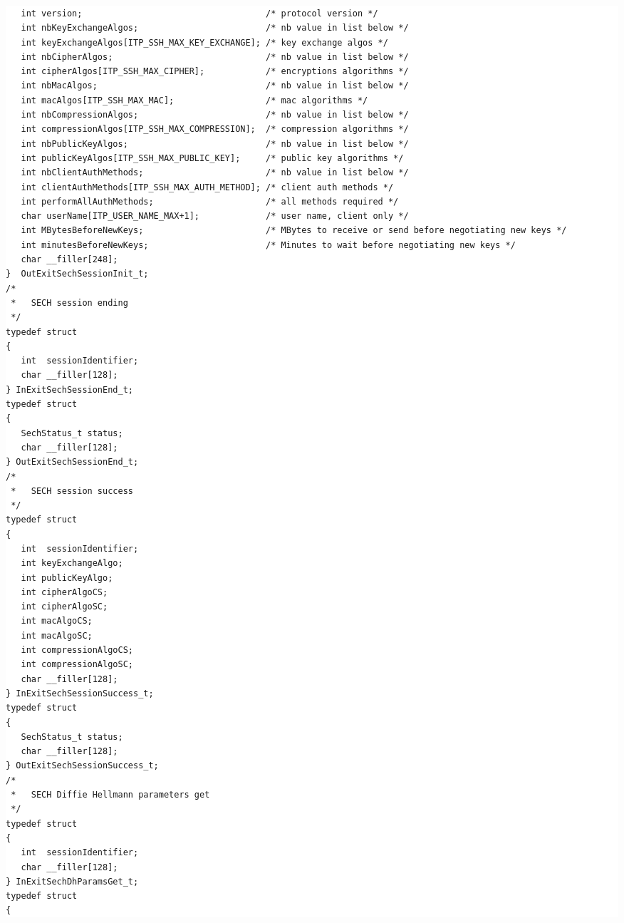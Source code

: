        int version;                                    /* protocol version */
       int nbKeyExchangeAlgos;                         /* nb value in list below */
       int keyExchangeAlgos[ITP_SSH_MAX_KEY_EXCHANGE]; /* key exchange algos */
       int nbCipherAlgos;                              /* nb value in list below */
       int cipherAlgos[ITP_SSH_MAX_CIPHER];            /* encryptions algorithms */
       int nbMacAlgos;                                 /* nb value in list below */
       int macAlgos[ITP_SSH_MAX_MAC];                  /* mac algorithms */
       int nbCompressionAlgos;                         /* nb value in list below */
       int compressionAlgos[ITP_SSH_MAX_COMPRESSION];  /* compression algorithms */
       int nbPublicKeyAlgos;                           /* nb value in list below */
       int publicKeyAlgos[ITP_SSH_MAX_PUBLIC_KEY];     /* public key algorithms */
       int nbClientAuthMethods;                        /* nb value in list below */
       int clientAuthMethods[ITP_SSH_MAX_AUTH_METHOD]; /* client auth methods */
       int performAllAuthMethods;                      /* all methods required */
       char userName[ITP_USER_NAME_MAX+1];             /* user name, client only */
       int MBytesBeforeNewKeys;                        /* MBytes to receive or send before negotiating new keys */
       int minutesBeforeNewKeys;                       /* Minutes to wait before negotiating new keys */
       char __filler[248];
    }  OutExitSechSessionInit_t;
    /*
     *   SECH session ending
     */
    typedef struct
    {
       int  sessionIdentifier;
       char __filler[128];
    } InExitSechSessionEnd_t;
    typedef struct
    {
       SechStatus_t status;
       char __filler[128];
    } OutExitSechSessionEnd_t;
    /*
     *   SECH session success
     */
    typedef struct
    {
       int  sessionIdentifier;
       int keyExchangeAlgo;
       int publicKeyAlgo;
       int cipherAlgoCS;
       int cipherAlgoSC;
       int macAlgoCS;
       int macAlgoSC;
       int compressionAlgoCS;
       int compressionAlgoSC;
       char __filler[128];
    } InExitSechSessionSuccess_t;
    typedef struct
    {
       SechStatus_t status;
       char __filler[128];
    } OutExitSechSessionSuccess_t;
    /*
     *   SECH Diffie Hellmann parameters get
     */
    typedef struct
    {
       int  sessionIdentifier;
       char __filler[128];
    } InExitSechDhParamsGet_t;
    typedef struct
    {